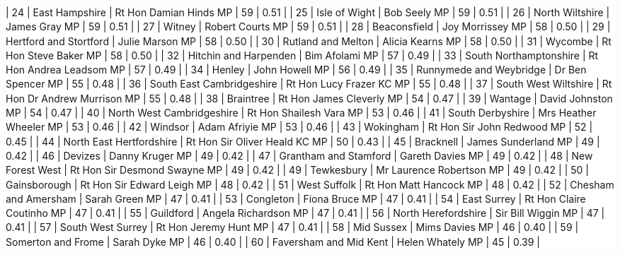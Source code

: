 | 24 | East Hampshire | Rt Hon Damian Hinds MP | 59 | 0.51 |
| 25 | Isle of Wight | Bob Seely MP | 59 | 0.51 |
| 26 | North Wiltshire | James Gray MP | 59 | 0.51 |
| 27 | Witney | Robert Courts MP | 59 | 0.51 |
| 28 | Beaconsfield | Joy Morrissey MP | 58 | 0.50 |
| 29 | Hertford and Stortford | Julie Marson MP | 58 | 0.50 |
| 30 | Rutland and Melton | Alicia Kearns MP | 58 | 0.50 |
| 31 | Wycombe | Rt Hon Steve Baker MP | 58 | 0.50 |
| 32 | Hitchin and Harpenden | Bim Afolami MP | 57 | 0.49 |
| 33 | South Northamptonshire | Rt Hon Andrea Leadsom MP | 57 | 0.49 |
| 34 | Henley | John Howell MP | 56 | 0.49 |
| 35 | Runnymede and Weybridge | Dr Ben Spencer MP | 55 | 0.48 |
| 36 | South East Cambridgeshire | Rt Hon Lucy Frazer KC MP | 55 | 0.48 |
| 37 | South West Wiltshire | Rt Hon Dr Andrew Murrison MP | 55 | 0.48 |
| 38 | Braintree | Rt Hon James Cleverly MP | 54 | 0.47 |
| 39 | Wantage | David Johnston MP | 54 | 0.47 |
| 40 | North West Cambridgeshire | Rt Hon Shailesh Vara MP | 53 | 0.46 |
| 41 | South Derbyshire | Mrs Heather Wheeler MP | 53 | 0.46 |
| 42 | Windsor | Adam Afriyie MP | 53 | 0.46 |
| 43 | Wokingham | Rt Hon Sir John Redwood MP | 52 | 0.45 |
| 44 | North East Hertfordshire | Rt Hon Sir Oliver Heald KC MP | 50 | 0.43 |
| 45 | Bracknell | James Sunderland MP | 49 | 0.42 |
| 46 | Devizes | Danny Kruger MP | 49 | 0.42 |
| 47 | Grantham and Stamford | Gareth Davies MP | 49 | 0.42 |
| 48 | New Forest West | Rt Hon Sir Desmond Swayne MP | 49 | 0.42 |
| 49 | Tewkesbury | Mr Laurence Robertson MP | 49 | 0.42 |
| 50 | Gainsborough | Rt Hon Sir Edward Leigh MP | 48 | 0.42 |
| 51 | West Suffolk | Rt Hon Matt Hancock MP | 48 | 0.42 |
| 52 | Chesham and Amersham | Sarah Green MP | 47 | 0.41 |
| 53 | Congleton | Fiona Bruce MP | 47 | 0.41 |
| 54 | East Surrey | Rt Hon Claire Coutinho MP | 47 | 0.41 |
| 55 | Guildford | Angela Richardson MP | 47 | 0.41 |
| 56 | North Herefordshire | Sir Bill Wiggin MP | 47 | 0.41 |
| 57 | South West Surrey | Rt Hon Jeremy Hunt MP | 47 | 0.41 |
| 58 | Mid Sussex | Mims Davies MP | 46 | 0.40 |
| 59 | Somerton and Frome | Sarah Dyke MP | 46 | 0.40 |
| 60 | Faversham and Mid Kent | Helen Whately MP | 45 | 0.39 |
